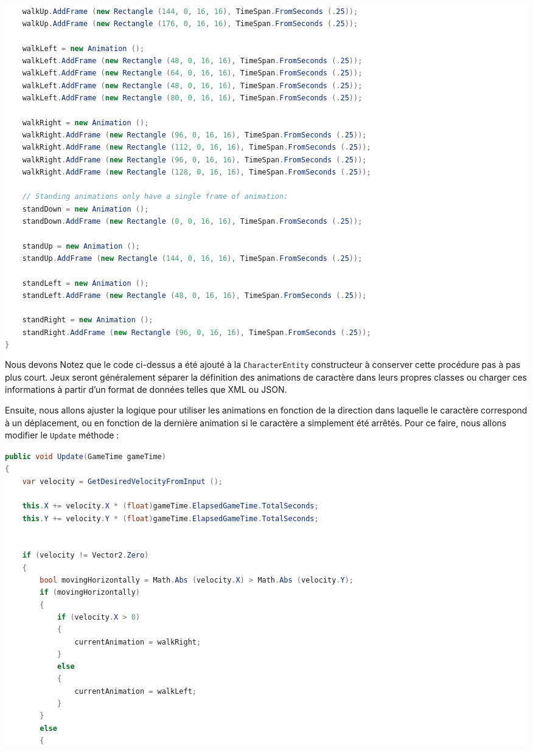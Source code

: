 ```csharp
    walkUp.AddFrame (new Rectangle (144, 0, 16, 16), TimeSpan.FromSeconds (.25));
    walkUp.AddFrame (new Rectangle (176, 0, 16, 16), TimeSpan.FromSeconds (.25));

    walkLeft = new Animation ();
    walkLeft.AddFrame (new Rectangle (48, 0, 16, 16), TimeSpan.FromSeconds (.25));
    walkLeft.AddFrame (new Rectangle (64, 0, 16, 16), TimeSpan.FromSeconds (.25));
    walkLeft.AddFrame (new Rectangle (48, 0, 16, 16), TimeSpan.FromSeconds (.25));
    walkLeft.AddFrame (new Rectangle (80, 0, 16, 16), TimeSpan.FromSeconds (.25));

    walkRight = new Animation ();
    walkRight.AddFrame (new Rectangle (96, 0, 16, 16), TimeSpan.FromSeconds (.25));
    walkRight.AddFrame (new Rectangle (112, 0, 16, 16), TimeSpan.FromSeconds (.25));
    walkRight.AddFrame (new Rectangle (96, 0, 16, 16), TimeSpan.FromSeconds (.25));
    walkRight.AddFrame (new Rectangle (128, 0, 16, 16), TimeSpan.FromSeconds (.25));

    // Standing animations only have a single frame of animation:
    standDown = new Animation ();
    standDown.AddFrame (new Rectangle (0, 0, 16, 16), TimeSpan.FromSeconds (.25));

    standUp = new Animation ();
    standUp.AddFrame (new Rectangle (144, 0, 16, 16), TimeSpan.FromSeconds (.25));

    standLeft = new Animation ();
    standLeft.AddFrame (new Rectangle (48, 0, 16, 16), TimeSpan.FromSeconds (.25));

    standRight = new Animation ();
    standRight.AddFrame (new Rectangle (96, 0, 16, 16), TimeSpan.FromSeconds (.25));
}
```

Nous devons Notez que le code ci-dessus a été ajouté à la `CharacterEntity` constructeur à conserver cette procédure pas à pas plus court. Jeux seront généralement séparer la définition des animations de caractère dans leurs propres classes ou charger ces informations à partir d’un format de données telles que XML ou JSON.

Ensuite, nous allons ajuster la logique pour utiliser les animations en fonction de la direction dans laquelle le caractère correspond à un déplacement, ou en fonction de la dernière animation si le caractère a simplement été arrêtés. Pour ce faire, nous allons modifier le `Update` méthode :


```csharp
public void Update(GameTime gameTime)
{
    var velocity = GetDesiredVelocityFromInput ();

    this.X += velocity.X * (float)gameTime.ElapsedGameTime.TotalSeconds;
    this.Y += velocity.Y * (float)gameTime.ElapsedGameTime.TotalSeconds;


    if (velocity != Vector2.Zero)
    {
        bool movingHorizontally = Math.Abs (velocity.X) > Math.Abs (velocity.Y);
        if (movingHorizontally)
        {
            if (velocity.X > 0)
            {
                currentAnimation = walkRight;
            }
            else
            {
                currentAnimation = walkLeft;
            }
        }
        else
        {
```